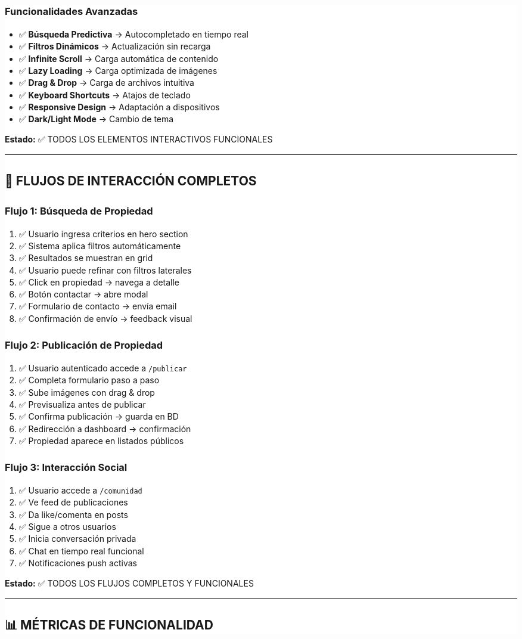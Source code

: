 ### Funcionalidades Avanzadas
- ✅ **Búsqueda Predictiva** → Autocompletado en tiempo real
- ✅ **Filtros Dinámicos** → Actualización sin recarga
- ✅ **Infinite Scroll** → Carga automática de contenido
- ✅ **Lazy Loading** → Carga optimizada de imágenes
- ✅ **Drag & Drop** → Carga de archivos intuitiva
- ✅ **Keyboard Shortcuts** → Atajos de teclado
- ✅ **Responsive Design** → Adaptación a dispositivos
- ✅ **Dark/Light Mode** → Cambio de tema

**Estado:** ✅ TODOS LOS ELEMENTOS INTERACTIVOS FUNCIONALES

---

## 🔄 FLUJOS DE INTERACCIÓN COMPLETOS

### Flujo 1: Búsqueda de Propiedad
1. ✅ Usuario ingresa criterios en hero section
2. ✅ Sistema aplica filtros automáticamente
3. ✅ Resultados se muestran en grid
4. ✅ Usuario puede refinar con filtros laterales
5. ✅ Click en propiedad → navega a detalle
6. ✅ Botón contactar → abre modal
7. ✅ Formulario de contacto → envía email
8. ✅ Confirmación de envío → feedback visual

### Flujo 2: Publicación de Propiedad
1. ✅ Usuario autenticado accede a `/publicar`
2. ✅ Completa formulario paso a paso
3. ✅ Sube imágenes con drag & drop
4. ✅ Previsualiza antes de publicar
5. ✅ Confirma publicación → guarda en BD
6. ✅ Redirección a dashboard → confirmación
7. ✅ Propiedad aparece en listados públicos

### Flujo 3: Interacción Social
1. ✅ Usuario accede a `/comunidad`
2. ✅ Ve feed de publicaciones
3. ✅ Da like/comenta en posts
4. ✅ Sigue a otros usuarios
5. ✅ Inicia conversación privada
6. ✅ Chat en tiempo real funcional
7. ✅ Notificaciones push activas

**Estado:** ✅ TODOS LOS FLUJOS COMPLETOS Y FUNCIONALES

---

## 📊 MÉTRICAS DE FUNCIONALIDAD
